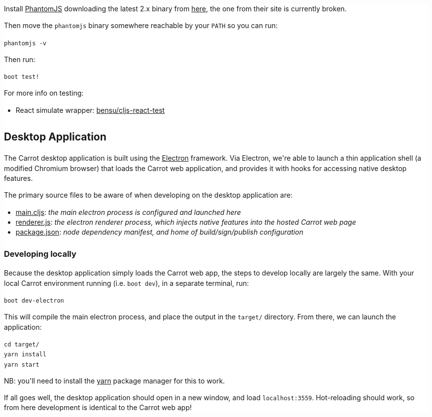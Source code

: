 Install [PhantomJS](https://http://phantomjs.org/) downloading the latest 2.x binary from [here](https://github.com/eugene1g/phantomjs/releases), the one from their site is currently broken.

Then move the `phantomjs` binary somewhere reachable by your `PATH` so you can run:

```console
phantomjs -v
```

Then run:

```console
boot test!
```

For more info on testing:

- React simulate wrapper: [bensu/cljs-react-test](https://github.com/bensu/cljs-react-test)

## Desktop Application

The Carrot desktop application is built using the [Electron](https://electronjs.org) framework. Via Electron,
we're able to launch a thin application shell (a modified Chromium browser) that loads the Carrot web application,
and provides it with hooks for accessing native desktop features.

The primary source files to be aware of when developing on the desktop application are:

- [main.cljs](./src/oc/electron/main.cljs): _the main electron process is configured and launched here_
- [renderer.js](./resources/electron/renderer.js): _the electron renderer process, which injects native features into the hosted Carrot web page_
- [package.json](./resources/package.json): _node dependency manifest, and home of build/sign/publish configuration_

### Developing locally

Because the desktop application simply loads the Carrot web app, the steps to develop locally are largely the same.
With your local Carrot environment running (i.e. `boot dev`), in a separate terminal, run:

```
boot dev-electron
```

This will compile the main electron process, and place the output in the `target/` directory. From there,
we can launch the application:

```
cd target/
yarn install
yarn start
```

NB: you'll need to install the [yarn](https://yarnpkg.com) package manager for this to work.

If all goes well, the desktop application should open in a new window, and load `localhost:3559`. Hot-reloading
should work, so from here development is identical to the Carrot web app!
